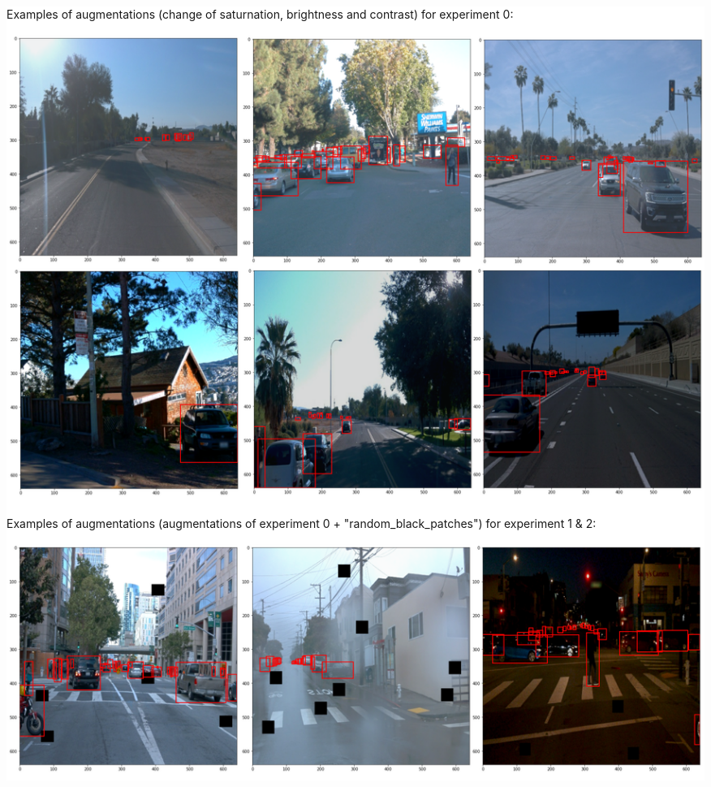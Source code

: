 Examples of augmentations (change of saturnation, brightness and contrast) for experiment 0:

![](img/augm_1.png)

Examples of augmentations (augmentations of experiment 0 + "random_black_patches") for experiment 1 & 2:

![](img/augm_2.png)
